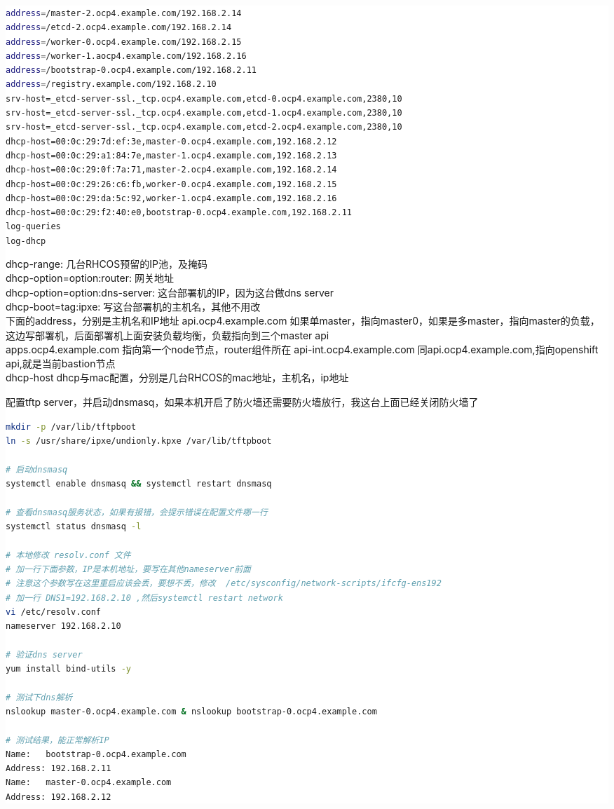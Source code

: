 ```bash
address=/master-2.ocp4.example.com/192.168.2.14
address=/etcd-2.ocp4.example.com/192.168.2.14
address=/worker-0.ocp4.example.com/192.168.2.15
address=/worker-1.aocp4.example.com/192.168.2.16
address=/bootstrap-0.ocp4.example.com/192.168.2.11
address=/registry.example.com/192.168.2.10
srv-host=_etcd-server-ssl._tcp.ocp4.example.com,etcd-0.ocp4.example.com,2380,10
srv-host=_etcd-server-ssl._tcp.ocp4.example.com,etcd-1.ocp4.example.com,2380,10
srv-host=_etcd-server-ssl._tcp.ocp4.example.com,etcd-2.ocp4.example.com,2380,10
dhcp-host=00:0c:29:7d:ef:3e,master-0.ocp4.example.com,192.168.2.12
dhcp-host=00:0c:29:a1:84:7e,master-1.ocp4.example.com,192.168.2.13
dhcp-host=00:0c:29:0f:7a:71,master-2.ocp4.example.com,192.168.2.14
dhcp-host=00:0c:29:26:c6:fb,worker-0.ocp4.example.com,192.168.2.15
dhcp-host=00:0c:29:da:5c:92,worker-1.ocp4.example.com,192.168.2.16
dhcp-host=00:0c:29:f2:40:e0,bootstrap-0.ocp4.example.com,192.168.2.11
log-queries
log-dhcp
```

dhcp-range: 几台RHCOS预留的IP池，及掩码  
dhcp-option=option:router: 网关地址  
dhcp-option=option:dns-server: 这台部署机的IP，因为这台做dns server  
dhcp-boot=tag:ipxe: 写这台部署机的主机名，其他不用改  
下面的address，分别是主机名和IP地址
api.ocp4.example.com 如果单master，指向master0，如果是多master，指向master的负载，这边写部署机，后面部署机上面安装负载均衡，负载指向到三个master api  
apps.ocp4.example.com 指向第一个node节点，router组件所在
api-int.ocp4.example.com 同api.ocp4.example.com,指向openshift api,就是当前bastion节点  
dhcp-host dhcp与mac配置，分别是几台RHCOS的mac地址，主机名，ip地址

配置tftp server，并启动dnsmasq，如果本机开启了防火墙还需要防火墙放行，我这台上面已经关闭防火墙了  
```bash
mkdir -p /var/lib/tftpboot
ln -s /usr/share/ipxe/undionly.kpxe /var/lib/tftpboot

# 启动dnsmasq
systemctl enable dnsmasq && systemctl restart dnsmasq

# 查看dnsmasq服务状态，如果有报错，会提示错误在配置文件哪一行
systemctl status dnsmasq -l

# 本地修改 resolv.conf 文件
# 加一行下面参数，IP是本机地址，要写在其他nameserver前面
# 注意这个参数写在这里重启应该会丢，要想不丢，修改  /etc/sysconfig/network-scripts/ifcfg-ens192
# 加一行 DNS1=192.168.2.10 ,然后systemctl restart network
vi /etc/resolv.conf
nameserver 192.168.2.10

# 验证dns server
yum install bind-utils -y

# 测试下dns解析
nslookup master-0.ocp4.example.com & nslookup bootstrap-0.ocp4.example.com

# 测试结果，能正常解析IP
Name:   bootstrap-0.ocp4.example.com
Address: 192.168.2.11
Name:   master-0.ocp4.example.com
Address: 192.168.2.12
```
